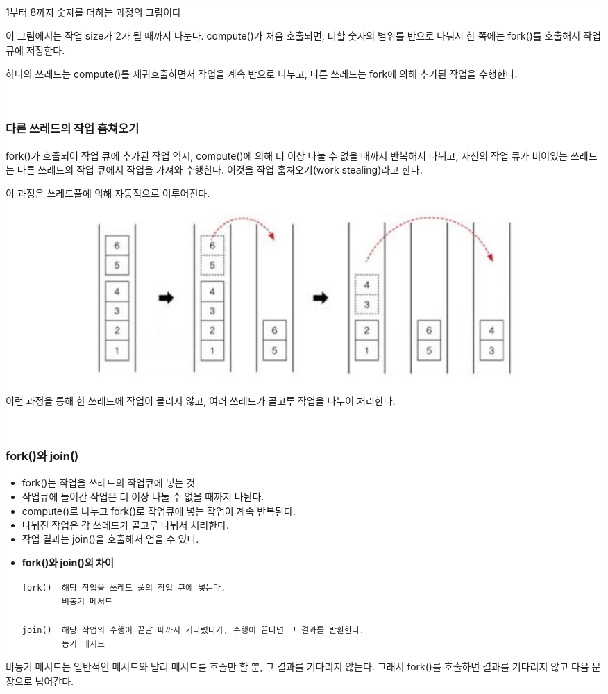 1부터 8까지 숫자를 더하는 과정의 그림이다

이 그림에서는 작업 size가 2가 될 때까지 나눈다. compute()가 처음 호출되면, 더할 숫자의 범위를 반으로 나눠서 한 쪽에는 fork()를 호출해서 작업 큐에 저장한다.

하나의 쓰레드는 compute()를 재귀호출하면서 작업을 계속 반으로 나누고, 다른 쓰레드는 fork에 의해 추가된 작업을 수행한다.


<br>

### **다른 쓰레드의 작업 훔쳐오기**
fork()가 호출되어 작업 큐에 추가된 작업 역시, compute()에 의해 더 이상 나눌 수 없을 때까지 반복해서 나뉘고, 자신의 작업 큐가 비어있는 쓰레드는 다른 쓰레드의 작업 큐에서 작업을 가져와 수행한다. 이것을 작업 훔쳐오기(work stealing)라고 한다.

이 과정은 쓰레드풀에 의해 자동적으로 이루어진다.

<p align="center">
<img src="img/22.01.24(Thread)/workStealing.jpg" width="80%">
</p>

이런 과정을 통해 한 쓰레드에 작업이 몰리지 않고, 여러 쓰레드가 골고루 작업을 나누어 처리한다.

<br>

### **fork()와 join()**
- fork()는 작업을 쓰레드의 작업큐에 넣는 것
- 작업큐에 들어간 작업은 더 이상 나눌 수 없을 때까지 나뉜다.
- compute()로 나누고 fork()로 작업큐에 넣는 작업이 계속 반복된다.
- 나눠진 작업은 각 쓰레드가 골고루 나눠서 처리한다.
- 작업 결과는 join()을 호출해서 얻을 수 있다.

* **fork()와 join()의 차이**
    ```
    fork()  해당 작업을 쓰레드 풀의 작업 큐에 넣는다.
            비동기 메서드

    join()  해당 작업의 수행이 끝날 때까지 기다렸다가, 수행이 끝나면 그 결과를 반환한다.
            동기 메서드
    ```

비동기 메서드는 일반적인 메서드와 달리 메서드를 호출만 할 뿐, 그 결과를 기다리지 않는다. 그래서 fork()를 호출하면 결과를 기다리지 않고 다음 문장으로 넘어간다.
